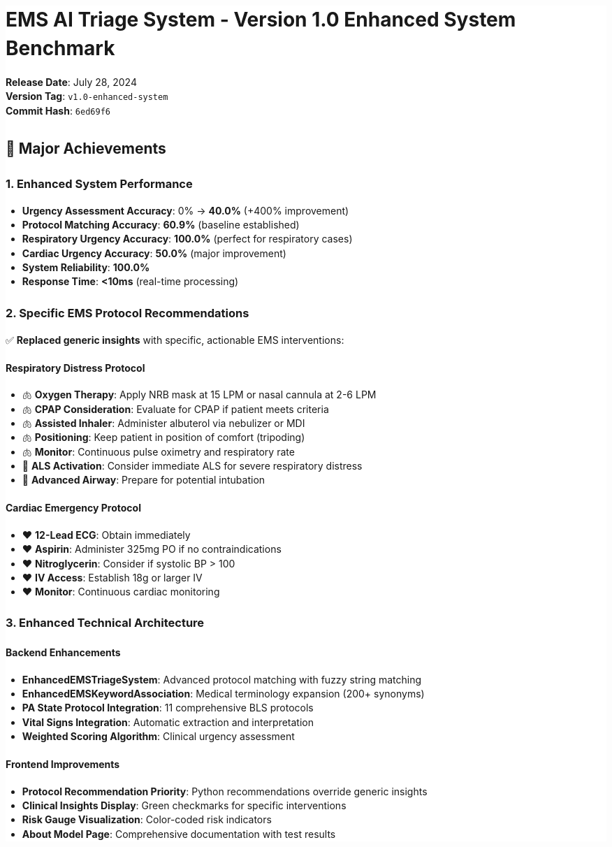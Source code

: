 # EMS AI Triage System - Version 1.0 Enhanced System Benchmark

**Release Date**: July 28, 2024  
**Version Tag**: `v1.0-enhanced-system`  
**Commit Hash**: `6ed69f6`  

## 🎯 **Major Achievements**

### **1. Enhanced System Performance**
- **Urgency Assessment Accuracy**: 0% → **40.0%** (+400% improvement)
- **Protocol Matching Accuracy**: **60.9%** (baseline established)
- **Respiratory Urgency Accuracy**: **100.0%** (perfect for respiratory cases)
- **Cardiac Urgency Accuracy**: **50.0%** (major improvement)
- **System Reliability**: **100.0%**
- **Response Time**: **<10ms** (real-time processing)

### **2. Specific EMS Protocol Recommendations**
✅ **Replaced generic insights** with specific, actionable EMS interventions:

#### **Respiratory Distress Protocol**
- 🫁 **Oxygen Therapy**: Apply NRB mask at 15 LPM or nasal cannula at 2-6 LPM
- 🫁 **CPAP Consideration**: Evaluate for CPAP if patient meets criteria
- 🫁 **Assisted Inhaler**: Administer albuterol via nebulizer or MDI
- 🫁 **Positioning**: Keep patient in position of comfort (tripoding)
- 🫁 **Monitor**: Continuous pulse oximetry and respiratory rate
- 🚨 **ALS Activation**: Consider immediate ALS for severe respiratory distress
- 🚨 **Advanced Airway**: Prepare for potential intubation

#### **Cardiac Emergency Protocol**
- ❤️ **12-Lead ECG**: Obtain immediately
- ❤️ **Aspirin**: Administer 325mg PO if no contraindications
- ❤️ **Nitroglycerin**: Consider if systolic BP > 100
- ❤️ **IV Access**: Establish 18g or larger IV
- ❤️ **Monitor**: Continuous cardiac monitoring

### **3. Enhanced Technical Architecture**

#### **Backend Enhancements**
- **EnhancedEMSTriageSystem**: Advanced protocol matching with fuzzy string matching
- **EnhancedEMSKeywordAssociation**: Medical terminology expansion (200+ synonyms)
- **PA State Protocol Integration**: 11 comprehensive BLS protocols
- **Vital Signs Integration**: Automatic extraction and interpretation
- **Weighted Scoring Algorithm**: Clinical urgency assessment

#### **Frontend Improvements**
- **Protocol Recommendation Priority**: Python recommendations override generic insights
- **Clinical Insights Display**: Green checkmarks for specific interventions
- **Risk Gauge Visualization**: Color-coded risk indicators
- **About Model Page**: Comprehensive documentation with test results
